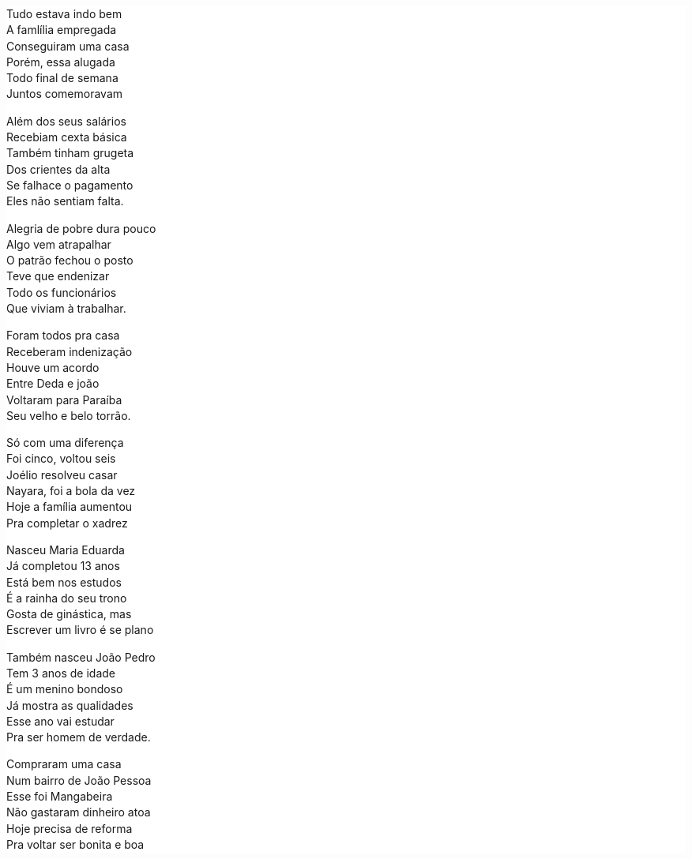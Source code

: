 Tudo estava indo bem  
A famlília empregada  
Conseguiram uma  casa  
Porém, essa  alugada  
Todo final de semana  
Juntos comemoravam  



Além dos seus salários  
Recebiam cexta básica  
Também tinham grugeta  
Dos crientes da alta  
Se falhace o pagamento  
Eles não sentiam falta.  

Alegria de pobre dura pouco  
Algo vem atrapalhar  
O patrão fechou o posto  
Teve que  endenizar  
Todo os  funcionários  
Que viviam  à trabalhar.  

Foram todos pra casa  
Receberam indenização  
Houve um acordo  
Entre Deda e joão  
Voltaram para Paraíba  
Seu velho e belo torrão.  

Só com uma diferença  
Foi cinco, voltou seis  
Joélio resolveu casar  
Nayara, foi a bola da vez  
Hoje a família aumentou  
Pra completar o xadrez  



Nasceu Maria Eduarda  
Já completou 13 anos  
Está bem nos estudos  
É a rainha do seu trono  
Gosta de  ginástica, mas  
Escrever um livro é se plano  

Também nasceu João Pedro  
Tem 3 anos de idade  
É um menino bondoso  
Já mostra as qualidades  
Esse ano vai estudar  
Pra ser homem de verdade.  

Compraram uma casa  
Num bairro de João Pessoa  
Esse foi Mangabeira  
Não gastaram  dinheiro atoa  
Hoje precisa de reforma  
Pra voltar ser bonita e  boa  
